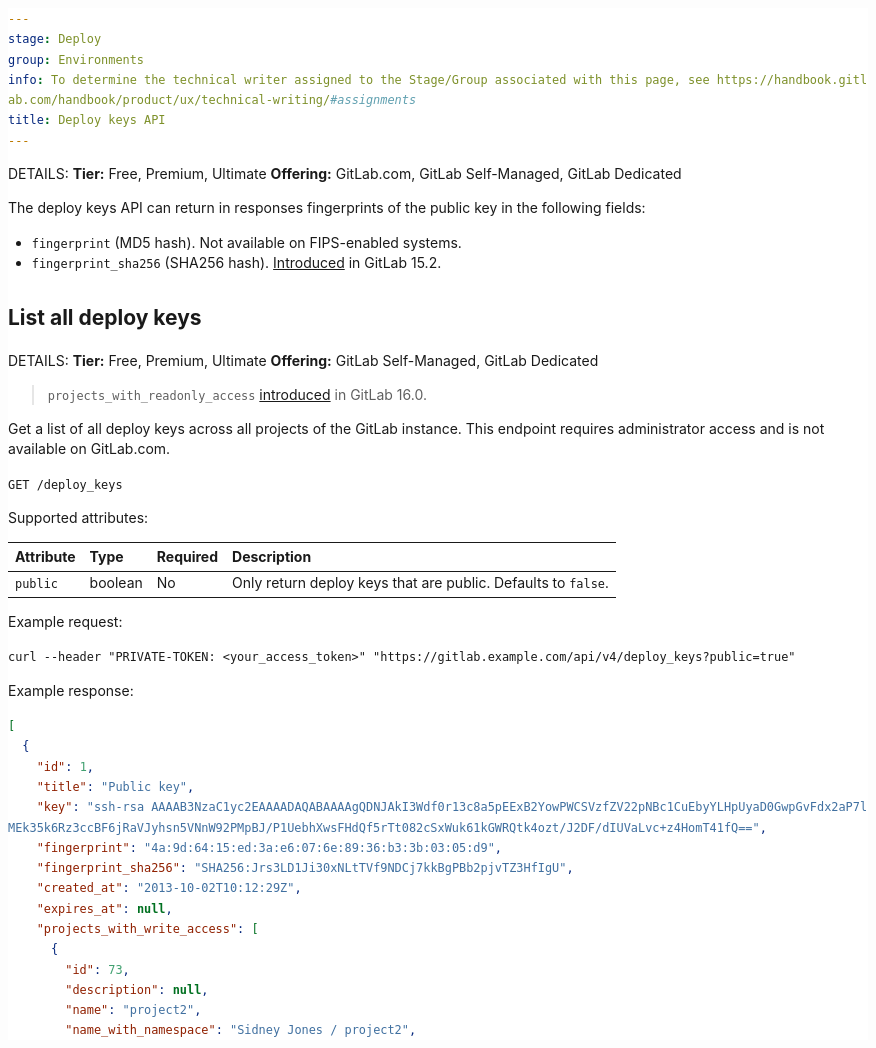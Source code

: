 ```yaml
---
stage: Deploy
group: Environments
info: To determine the technical writer assigned to the Stage/Group associated with this page, see https://handbook.gitlab.com/handbook/product/ux/technical-writing/#assignments
title: Deploy keys API
---
```


DETAILS:
**Tier:** Free, Premium, Ultimate
**Offering:** GitLab.com, GitLab Self-Managed, GitLab Dedicated

The deploy keys API can return in responses fingerprints of the public key in the following fields:

- `fingerprint` (MD5 hash). Not available on FIPS-enabled systems.
- `fingerprint_sha256` (SHA256 hash). [Introduced](https://gitlab.com/gitlab-org/gitlab/-/merge_requests/91302) in GitLab 15.2.

## List all deploy keys

DETAILS:
**Tier:** Free, Premium, Ultimate
**Offering:** GitLab Self-Managed, GitLab Dedicated

> `projects_with_readonly_access` [introduced](https://gitlab.com/gitlab-org/gitlab/-/merge_requests/119147) in GitLab 16.0.

Get a list of all deploy keys across all projects of the GitLab instance. This
endpoint requires administrator access and is not available on GitLab.com.

```plaintext
GET /deploy_keys
```

Supported attributes:

| Attribute   | Type     | Required | Description           |
|:------------|:---------|:---------|:----------------------|
| `public` | boolean | No | Only return deploy keys that are public. Defaults to `false`. |

Example request:

```shell
curl --header "PRIVATE-TOKEN: <your_access_token>" "https://gitlab.example.com/api/v4/deploy_keys?public=true"
```

Example response:

```json
[
  {
    "id": 1,
    "title": "Public key",
    "key": "ssh-rsa AAAAB3NzaC1yc2EAAAADAQABAAAAgQDNJAkI3Wdf0r13c8a5pEExB2YowPWCSVzfZV22pNBc1CuEbyYLHpUyaD0GwpGvFdx2aP7lMEk35k6Rz3ccBF6jRaVJyhsn5VNnW92PMpBJ/P1UebhXwsFHdQf5rTt082cSxWuk61kGWRQtk4ozt/J2DF/dIUVaLvc+z4HomT41fQ==",
    "fingerprint": "4a:9d:64:15:ed:3a:e6:07:6e:89:36:b3:3b:03:05:d9",
    "fingerprint_sha256": "SHA256:Jrs3LD1Ji30xNLtTVf9NDCj7kkBgPBb2pjvTZ3HfIgU",
    "created_at": "2013-10-02T10:12:29Z",
    "expires_at": null,
    "projects_with_write_access": [
      {
        "id": 73,
        "description": null,
        "name": "project2",
        "name_with_namespace": "Sidney Jones / project2",
```